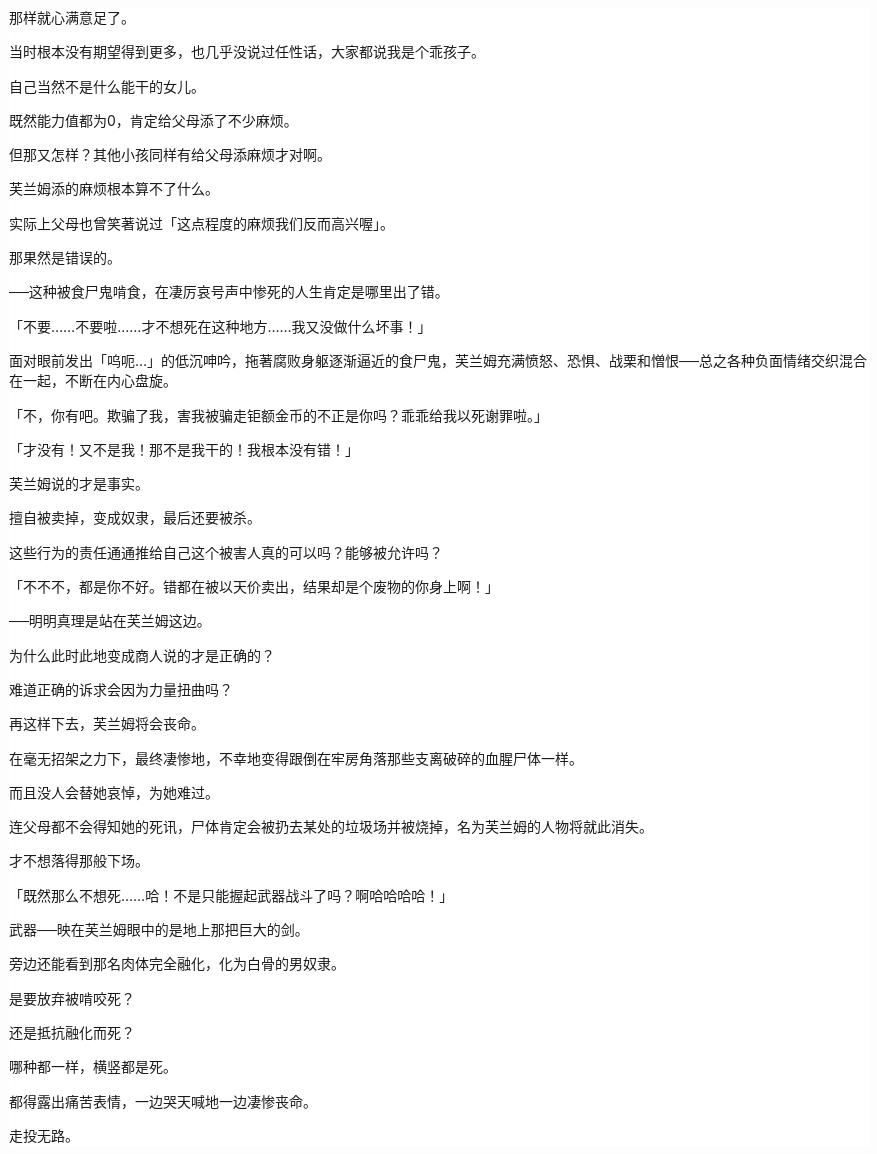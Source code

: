那样就心满意足了。

当时根本没有期望得到更多，也几乎没说过任性话，大家都说我是个乖孩子。

自己当然不是什么能干的女儿。

既然能力值都为0，肯定给父母添了不少麻烦。

但那又怎样？其他小孩同样有给父母添麻烦才对啊。

芙兰姆添的麻烦根本算不了什么。

实际上父母也曾笑著说过「这点程度的麻烦我们反而高兴喔」。

那果然是错误的。

──这种被食尸鬼啃食，在凄厉哀号声中惨死的人生肯定是哪里出了错。

「不要……不要啦……才不想死在这种地方……我又没做什么坏事！」

面对眼前发出「呜呃…」的低沉呻吟，拖著腐败身躯逐渐逼近的食尸鬼，芙兰姆充满愤怒、恐惧、战栗和憎恨──总之各种负面情绪交织混合在一起，不断在内心盘旋。

「不，你有吧。欺骗了我，害我被骗走钜额金币的不正是你吗？乖乖给我以死谢罪啦。」

「才没有！又不是我！那不是我干的！我根本没有错！」

芙兰姆说的才是事实。

擅自被卖掉，变成奴隶，最后还要被杀。

这些行为的责任通通推给自己这个被害人真的可以吗？能够被允许吗？

「不不不，都是你不好。错都在被以天价卖出，结果却是个废物的你身上啊！」

──明明真理是站在芙兰姆这边。

为什么此时此地变成商人说的才是正确的？

难道正确的诉求会因为力量扭曲吗？

再这样下去，芙兰姆将会丧命。

在毫无招架之力下，最终凄惨地，不幸地变得跟倒在牢房角落那些支离破碎的血腥尸体一样。

而且没人会替她哀悼，为她难过。

连父母都不会得知她的死讯，尸体肯定会被扔去某处的垃圾场并被烧掉，名为芙兰姆的人物将就此消失。

才不想落得那般下场。

「既然那么不想死……哈！不是只能握起武器战斗了吗？啊哈哈哈哈！」

武器──映在芙兰姆眼中的是地上那把巨大的剑。

旁边还能看到那名肉体完全融化，化为白骨的男奴隶。

是要放弃被啃咬死？

还是抵抗融化而死？

哪种都一样，横竖都是死。

都得露出痛苦表情，一边哭天喊地一边凄惨丧命。

走投无路。
